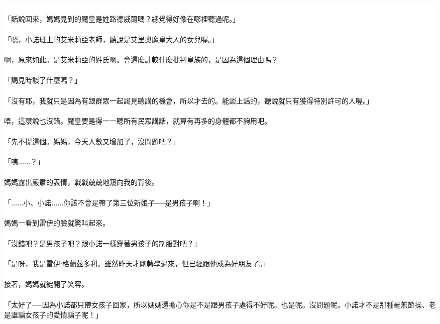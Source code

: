 <br />
「話說回來，媽媽見到的魔皇是姓路德威爾嗎？總覺得好像在哪裡聽過呢。」
<br />

<br />
「嗯，小諾班上的艾米莉亞老師，聽說是艾里奧魔皇大人的女兒喔。」
<br />

<br />
啊，原來如此。是艾米莉亞的姓氏啊。會這麼計較什麼批判皇族的，是因為這個理由嗎？
<br />

<br />
「謁見時談了什麼嗎？」
<br />

<br />
「沒有耶，我就只是因為有跟群眾一起謁見聽講的機會，所以才去的。能談上話的，聽說就只有獲得特別許可的人喔。」
<br />

<br />
唔，這麼說也沒錯。魔皇要是得一一聽所有民眾講話，就算有再多的身體都不夠用吧。
<br />

<br />
「先不提這個。媽媽，今天人數又增加了，沒問題吧？」
<br />

<br />
「咦……？」
<br />

<br />
媽媽露出嚴肅的表情，戰戰兢兢地窺向我的背後。
<br />

<br />
「……小、小諾……你該不會是帶了第三位新娘子──是男孩子啊！」
<br />

<br />
媽媽一看到雷伊的臉就驚叫起來。
<br />

<br />
「沒錯吧？是男孩子吧？跟小諾一樣穿著男孩子的制服對吧？」
<br />

<br />
「是呀，我是雷伊·格蘭茲多利。雖然昨天才剛轉學過來，但已經跟他成為好朋友了。」
<br />

<br />
接著，媽媽就綻開了笑容。
<br />

<br />
「太好了──因為小諾都只帶女孩子回家，所以媽媽還擔心你是不是跟男孩子處得不好呢。也是呢。沒問題呢。小諾才不是那種毫無節操、老是誆騙女孩子的愛情騙子呢！」
<br />
